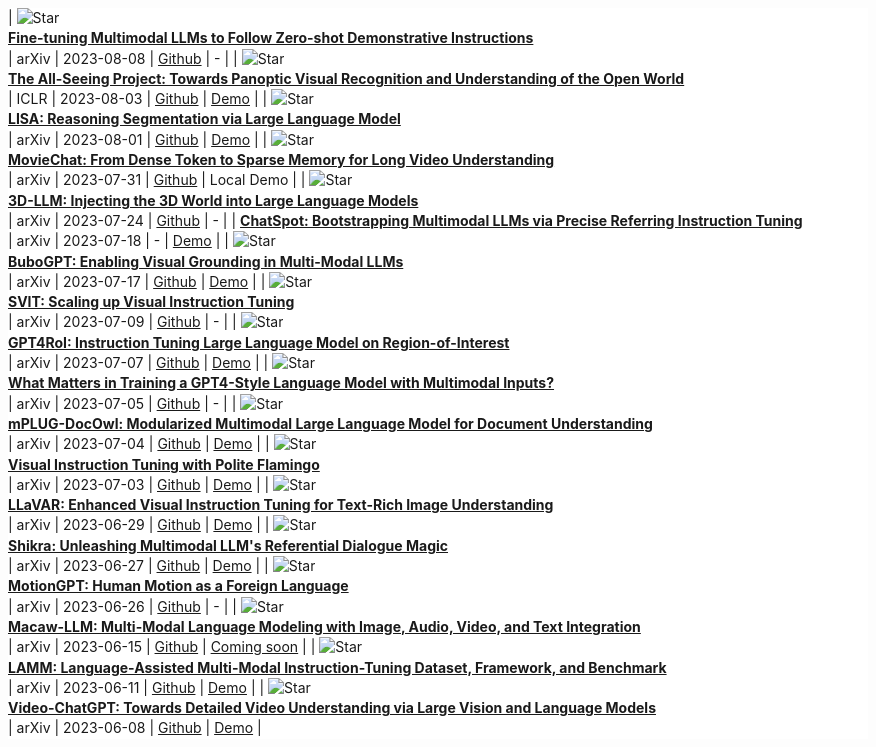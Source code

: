 | ![Star](https://img.shields.io/github/stars/DCDmllm/Cheetah.svg?style=social&label=Star) <br> [**Fine-tuning Multimodal LLMs to Follow Zero-shot Demonstrative Instructions**](https://arxiv.org/pdf/2308.04152.pdf) <br> | arXiv | 2023-08-08 | [Github](https://github.com/DCDmllm/Cheetah) | - |
| ![Star](https://img.shields.io/github/stars/OpenGVLab/All-Seeing.svg?style=social&label=Star) <br> [**The All-Seeing Project: Towards Panoptic Visual Recognition and Understanding of the Open World**](https://arxiv.org/pdf/2308.01907.pdf) <br> | ICLR | 2023-08-03 | [Github](https://github.com/OpenGVLab/All-Seeing) | [Demo](https://huggingface.co/spaces/OpenGVLab/all-seeing) | 
| ![Star](https://img.shields.io/github/stars/dvlab-research/LISA.svg?style=social&label=Star) <br> [**LISA: Reasoning Segmentation via Large Language Model**](https://arxiv.org/pdf/2308.00692.pdf) <br> | arXiv | 2023-08-01 | [Github](https://github.com/dvlab-research/LISA) | [Demo](http://103.170.5.190:7860) |
| ![Star](https://img.shields.io/github/stars/rese1f/MovieChat.svg?style=social&label=Star) <br> [**MovieChat: From Dense Token to Sparse Memory for Long Video Understanding**](https://arxiv.org/pdf/2307.16449.pdf) <br> | arXiv | 2023-07-31 | [Github](https://github.com/rese1f/MovieChat) | Local Demo |
| ![Star](https://img.shields.io/github/stars/UMass-Foundation-Model/3D-LLM.svg?style=social&label=Star) <br> [**3D-LLM: Injecting the 3D World into Large Language Models**](https://arxiv.org/pdf/2307.12981.pdf) <br> | arXiv | 2023-07-24 | [Github](https://github.com/UMass-Foundation-Model/3D-LLM) | - | 
| [**ChatSpot: Bootstrapping Multimodal LLMs via Precise Referring Instruction Tuning**](https://arxiv.org/pdf/2307.09474.pdf) <br> | arXiv | 2023-07-18 | - | [Demo](https://chatspot.streamlit.app/) |
| ![Star](https://img.shields.io/github/stars/magic-research/bubogpt.svg?style=social&label=Star) <br> [**BuboGPT: Enabling Visual Grounding in Multi-Modal LLMs**](https://arxiv.org/pdf/2307.08581.pdf) <br> | arXiv | 2023-07-17 | [Github](https://github.com/magic-research/bubogpt) | [Demo](https://huggingface.co/spaces/magicr/BuboGPT) |
| ![Star](https://img.shields.io/github/stars/BAAI-DCAI/Visual-Instruction-Tuning.svg?style=social&label=Star) <br> [**SVIT: Scaling up Visual Instruction Tuning**](https://arxiv.org/pdf/2307.04087.pdf) <br> | arXiv | 2023-07-09 | [Github](https://github.com/BAAI-DCAI/Visual-Instruction-Tuning) | - |
| ![Star](https://img.shields.io/github/stars/jshilong/GPT4RoI.svg?style=social&label=Star) <br> [**GPT4RoI: Instruction Tuning Large Language Model on Region-of-Interest**](https://arxiv.org/pdf/2307.03601.pdf) <br> | arXiv | 2023-07-07 | [Github](https://github.com/jshilong/GPT4RoI) | [Demo](http://139.196.83.164:7000/) |
| ![Star](https://img.shields.io/github/stars/bytedance/lynx-llm.svg?style=social&label=Star) <br> [**What Matters in Training a GPT4-Style Language Model with Multimodal Inputs?**](https://arxiv.org/pdf/2307.02469.pdf) <br> | arXiv | 2023-07-05 | [Github](https://github.com/bytedance/lynx-llm)  | - | 
| ![Star](https://img.shields.io/github/stars/X-PLUG/mPLUG-DocOwl.svg?style=social&label=Star) <br> [**mPLUG-DocOwl: Modularized Multimodal Large Language Model for Document Understanding**](https://arxiv.org/pdf/2307.02499.pdf) <br> | arXiv | 2023-07-04 | [Github](https://github.com/X-PLUG/mPLUG-DocOwl) | [Demo](https://modelscope.cn/studios/damo/mPLUG-DocOwl/summary) | 
| ![Star](https://img.shields.io/github/stars/ChenDelong1999/polite_flamingo.svg?style=social&label=Star) <br> [**Visual Instruction Tuning with Polite Flamingo**](https://arxiv.org/pdf/2307.01003.pdf) <br >| arXiv | 2023-07-03 | [Github](https://github.com/ChenDelong1999/polite_flamingo) | [Demo](http://clever_flamingo.xiaoice.com/) |
| ![Star](https://img.shields.io/github/stars/SALT-NLP/LLaVAR.svg?style=social&label=Star) <br> [**LLaVAR: Enhanced Visual Instruction Tuning for Text-Rich Image Understanding**](https://arxiv.org/pdf/2306.17107.pdf) <br> | arXiv | 2023-06-29 | [Github](https://github.com/SALT-NLP/LLaVAR) | [Demo](https://eba470c07c805702b8.gradio.live/) |
| ![Star](https://img.shields.io/github/stars/shikras/shikra.svg?style=social&label=Star) <br> [**Shikra: Unleashing Multimodal LLM's Referential Dialogue Magic**](https://arxiv.org/pdf/2306.15195.pdf) <br> | arXiv | 2023-06-27 | [Github](https://github.com/shikras/shikra) | [Demo](http://demo.zhaozhang.net:7860/) |
| ![Star](https://img.shields.io/github/stars/OpenMotionLab/MotionGPT.svg?style=social&label=Star) <br> [**MotionGPT: Human Motion as a Foreign Language**](https://arxiv.org/pdf/2306.14795.pdf) <br> | arXiv | 2023-06-26 | [Github](https://github.com/OpenMotionLab/MotionGPT) | - | 
| ![Star](https://img.shields.io/github/stars/lyuchenyang/Macaw-LLM.svg?style=social&label=Star) <br> [**Macaw-LLM: Multi-Modal Language Modeling with Image, Audio, Video, and Text Integration**](https://arxiv.org/pdf/2306.09093.pdf) <br> | arXiv | 2023-06-15 | [Github](https://github.com/lyuchenyang/Macaw-LLM) | [Coming soon]() |
| ![Star](https://img.shields.io/github/stars/OpenLAMM/LAMM.svg?style=social&label=Star) <br> [**LAMM: Language-Assisted Multi-Modal Instruction-Tuning Dataset, Framework, and Benchmark**](https://arxiv.org/pdf/2306.06687.pdf) <br> | arXiv | 2023-06-11 | [Github](https://github.com/OpenLAMM/LAMM) | [Demo](https://huggingface.co/spaces/openlamm/LAMM) | 
| ![Star](https://img.shields.io/github/stars/mbzuai-oryx/Video-ChatGPT.svg?style=social&label=Star) <br> [**Video-ChatGPT: Towards Detailed Video Understanding via Large Vision and Language Models**](https://arxiv.org/pdf/2306.05424.pdf) <br> | arXiv | 2023-06-08 | [Github](https://github.com/mbzuai-oryx/Video-ChatGPT) | [Demo](https://www.ival-mbzuai.com/video-chatgpt) |